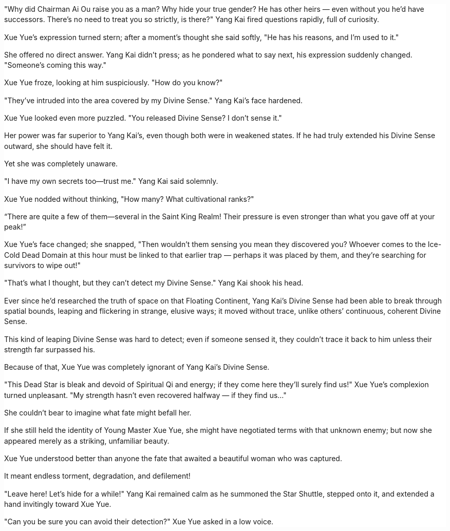 "Why did Chairman Ai Ou raise you as a man? Why hide your true gender? He has other heirs — even without you he’d have successors. There’s no need to treat you so strictly, is there?" Yang Kai fired questions rapidly, full of curiosity.

Xue Yue’s expression turned stern; after a moment’s thought she said softly, "He has his reasons, and I’m used to it."

She offered no direct answer. Yang Kai didn’t press; as he pondered what to say next, his expression suddenly changed. "Someone’s coming this way."

Xue Yue froze, looking at him suspiciously. "How do you know?"

"They’ve intruded into the area covered by my Divine Sense." Yang Kai’s face hardened.

Xue Yue looked even more puzzled. "You released Divine Sense? I don’t sense it."

Her power was far superior to Yang Kai’s, even though both were in weakened states. If he had truly extended his Divine Sense outward, she should have felt it.

Yet she was completely unaware.

"I have my own secrets too—trust me." Yang Kai said solemnly.

Xue Yue nodded without thinking, "How many? What cultivational ranks?"

“There are quite a few of them—several in the Saint King Realm! Their pressure is even stronger than what you gave off at your peak!”

Xue Yue’s face changed; she snapped, "Then wouldn’t them sensing you mean they discovered you? Whoever comes to the Ice-Cold Dead Domain at this hour must be linked to that earlier trap — perhaps it was placed by them, and they’re searching for survivors to wipe out!"

"That’s what I thought, but they can’t detect my Divine Sense." Yang Kai shook his head.

Ever since he’d researched the truth of space on that Floating Continent, Yang Kai’s Divine Sense had been able to break through spatial bounds, leaping and flickering in strange, elusive ways; it moved without trace, unlike others’ continuous, coherent Divine Sense.

This kind of leaping Divine Sense was hard to detect; even if someone sensed it, they couldn’t trace it back to him unless their strength far surpassed his.

Because of that, Xue Yue was completely ignorant of Yang Kai’s Divine Sense.

"This Dead Star is bleak and devoid of Spiritual Qi and energy; if they come here they’ll surely find us!" Xue Yue’s complexion turned unpleasant. "My strength hasn’t even recovered halfway — if they find us…"

She couldn’t bear to imagine what fate might befall her.

If she still held the identity of Young Master Xue Yue, she might have negotiated terms with that unknown enemy; but now she appeared merely as a striking, unfamiliar beauty.

Xue Yue understood better than anyone the fate that awaited a beautiful woman who was captured.

It meant endless torment, degradation, and defilement!

"Leave here! Let’s hide for a while!" Yang Kai remained calm as he summoned the Star Shuttle, stepped onto it, and extended a hand invitingly toward Xue Yue.

"Can you be sure you can avoid their detection?" Xue Yue asked in a low voice.
